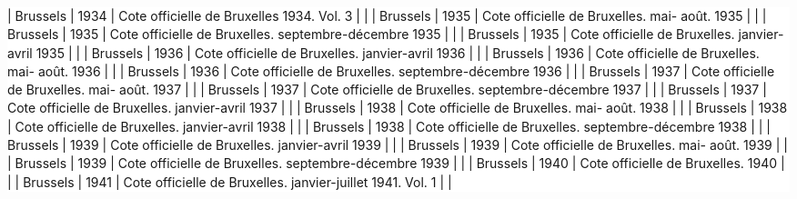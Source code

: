 | Brussels | 1934      | Cote officielle de Bruxelles 1934. Vol. 3                   |                                                                                                                                                                                                                                     |
| Brussels | 1935      | Cote officielle de Bruxelles. mai- août. 1935               |                                                                                                                                                                                                                                     |
| Brussels | 1935      | Cote officielle de Bruxelles. septembre-décembre 1935       |                                                                                                                                                                                                                                     |
| Brussels | 1935      | Cote officielle de Bruxelles. janvier-avril 1935            |                                                                                                                                                                                                                                     |
| Brussels | 1936      | Cote officielle de Bruxelles. janvier-avril 1936            |                                                                                                                                                                                                                                     |
| Brussels | 1936      | Cote officielle de Bruxelles. mai- août. 1936               |                                                                                                                                                                                                                                     |
| Brussels | 1936      | Cote officielle de Bruxelles. septembre-décembre 1936       |                                                                                                                                                                                                                                     |
| Brussels | 1937      | Cote officielle de Bruxelles. mai- août. 1937               |                                                                                                                                                                                                                                     |
| Brussels | 1937      | Cote officielle de Bruxelles. septembre-décembre 1937       |                                                                                                                                                                                                                                     |
| Brussels | 1937      | Cote officielle de Bruxelles. janvier-avril 1937            |                                                                                                                                                                                                                                     |
| Brussels | 1938      | Cote officielle de Bruxelles. mai- août. 1938               |                                                                                                                                                                                                                                     |
| Brussels | 1938      | Cote officielle de Bruxelles. janvier-avril 1938            |                                                                                                                                                                                                                                     |
| Brussels | 1938      | Cote officielle de Bruxelles. septembre-décembre 1938       |                                                                                                                                                                                                                                     |
| Brussels | 1939      | Cote officielle de Bruxelles. janvier-avril 1939            |                                                                                                                                                                                                                                     |
| Brussels | 1939      | Cote officielle de Bruxelles. mai- août. 1939               |                                                                                                                                                                                                                                     |
| Brussels | 1939      | Cote officielle de Bruxelles. septembre-décembre 1939       |                                                                                                                                                                                                                                     |
| Brussels | 1940      | Cote officielle de Bruxelles. 1940                          |                                                                                                                                                                                                                                     |
| Brussels | 1941      | Cote officielle de Bruxelles. janvier-juillet 1941. Vol. 1  |                                                                                                                                                                                                                                     |